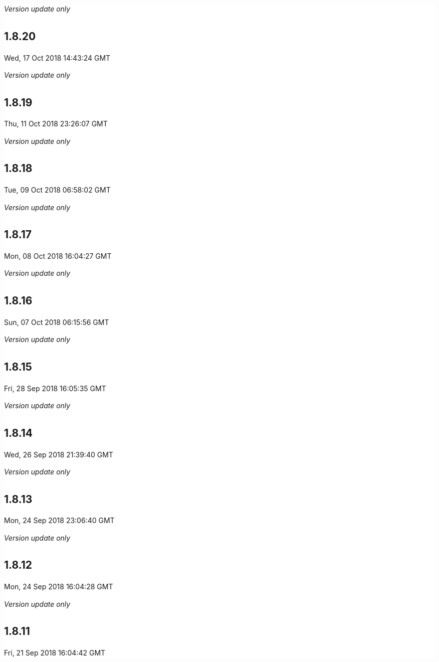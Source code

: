 *Version update only*

## 1.8.20
Wed, 17 Oct 2018 14:43:24 GMT

*Version update only*

## 1.8.19
Thu, 11 Oct 2018 23:26:07 GMT

*Version update only*

## 1.8.18
Tue, 09 Oct 2018 06:58:02 GMT

*Version update only*

## 1.8.17
Mon, 08 Oct 2018 16:04:27 GMT

*Version update only*

## 1.8.16
Sun, 07 Oct 2018 06:15:56 GMT

*Version update only*

## 1.8.15
Fri, 28 Sep 2018 16:05:35 GMT

*Version update only*

## 1.8.14
Wed, 26 Sep 2018 21:39:40 GMT

*Version update only*

## 1.8.13
Mon, 24 Sep 2018 23:06:40 GMT

*Version update only*

## 1.8.12
Mon, 24 Sep 2018 16:04:28 GMT

*Version update only*

## 1.8.11
Fri, 21 Sep 2018 16:04:42 GMT
